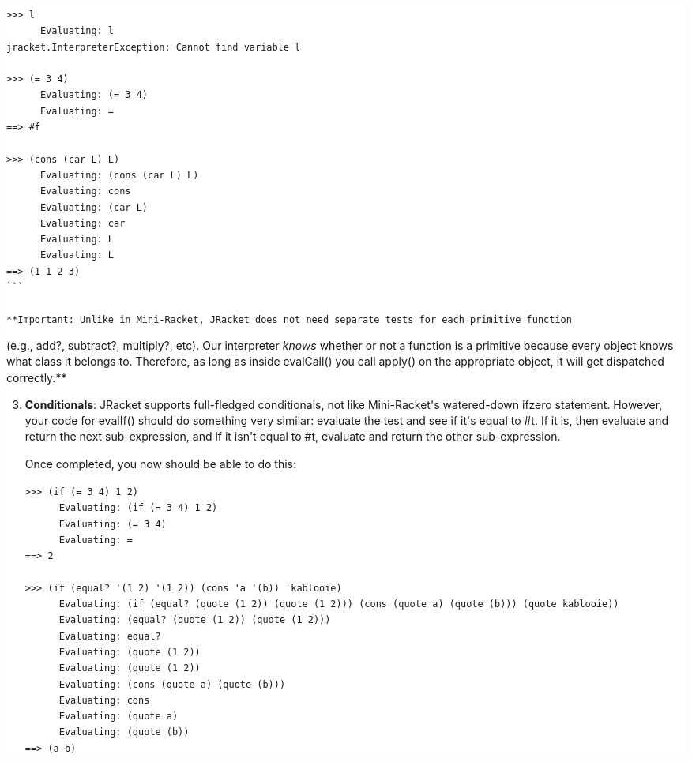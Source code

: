     >>> l
          Evaluating: l
    jracket.InterpreterException: Cannot find variable l
    
    >>> (= 3 4)
          Evaluating: (= 3 4)
          Evaluating: =
    ==> #f
    
    >>> (cons (car L) L)
          Evaluating: (cons (car L) L)
          Evaluating: cons
          Evaluating: (car L)
          Evaluating: car
          Evaluating: L
          Evaluating: L
    ==> (1 1 2 3)
    ```
    
    **Important: Unlike in Mini-Racket, JRacket does not need separate tests for each primitive function 
(e.g., add?, subtract?, multiply?, etc). Our interpreter _knows_ whether or not a function is a primitive 
because every object knows what class it belongs to. Therefore, as long as inside evalCall() you call 
apply() on the appropriate object, it will get dispatched correctly.**
    
3.  **Conditionals**: JRacket supports full-fledged conditionals, not like Mini-Racket's watered-down 
ifzero statement. However, your code for evalIf() should do something very similar: evaluate the test and 
see if it's equal to #t. If it is, then evaluate and return the next sub-expression, and if it isn't equal 
to #t, evaluate and return the other sub-expression.
    
    Once completed, you now should be able to do this:
    
    ```
    >>> (if (= 3 4) 1 2)
          Evaluating: (if (= 3 4) 1 2)
          Evaluating: (= 3 4)
          Evaluating: =
    ==> 2
    
    >>> (if (equal? '(1 2) '(1 2)) (cons 'a '(b)) 'kablooie)
          Evaluating: (if (equal? (quote (1 2)) (quote (1 2))) (cons (quote a) (quote (b))) (quote kablooie))
          Evaluating: (equal? (quote (1 2)) (quote (1 2)))
          Evaluating: equal?
          Evaluating: (quote (1 2))
          Evaluating: (quote (1 2))
          Evaluating: (cons (quote a) (quote (b)))
          Evaluating: cons
          Evaluating: (quote a)
          Evaluating: (quote (b))
    ==> (a b)
    ```
    